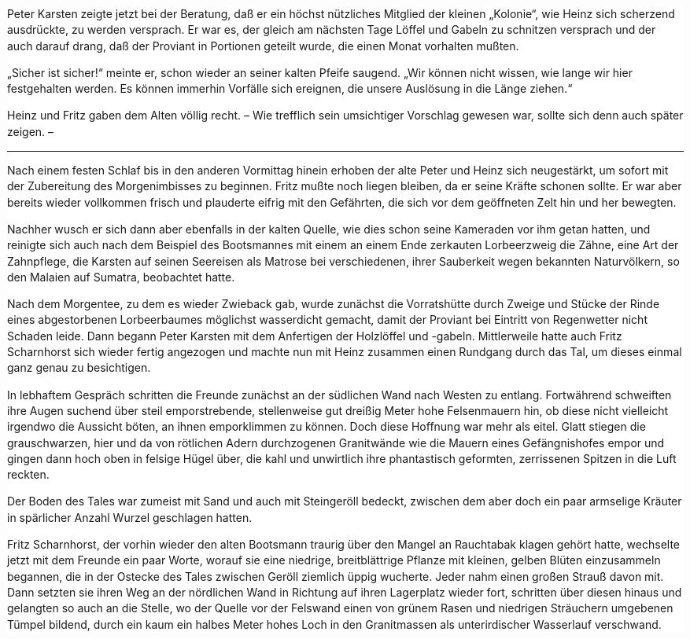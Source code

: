 Peter Karsten zeigte jetzt bei der Beratung, daß er ein höchst nützliches
Mitglied der kleinen „Kolonie“, wie Heinz sich scherzend ausdrückte, zu werden
versprach. Er war es, der gleich am nächsten Tage Löffel und Gabeln zu
schnitzen versprach und der auch darauf drang, daß der Proviant in Portionen
geteilt wurde, die einen Monat vorhalten mußten.

„Sicher ist sicher!“ meinte er, schon wieder an seiner kalten Pfeife saugend.
„Wir können nicht wissen, wie lange wir hier festgehalten werden. Es können
immerhin Vorfälle sich ereignen, die unsere Auslösung in die Länge ziehen.“

Heinz und Fritz gaben dem Alten völlig recht. – Wie trefflich sein umsichtiger
Vorschlag gewesen war, sollte sich denn auch später zeigen. –

* * *

Nach einem festen Schlaf bis in den anderen Vormittag hinein erhoben der alte
Peter und Heinz sich neugestärkt, um sofort mit der Zubereitung des
Morgenimbisses zu beginnen. Fritz mußte noch liegen bleiben, da er seine Kräfte
schonen sollte. Er war aber bereits wieder vollkommen frisch und plauderte
eifrig mit den Gefährten, die sich vor dem geöffneten Zelt hin und her
bewegten.

Nachher wusch er sich dann aber ebenfalls in der kalten Quelle, wie dies schon
seine Kameraden vor ihm getan hatten, und reinigte sich auch nach dem Beispiel
des Bootsmannes mit einem an einem Ende zerkauten Lorbeerzweig die Zähne, eine
Art der Zahnpflege, die Karsten auf seinen Seereisen als Matrose bei
verschiedenen, ihrer Sauberkeit wegen bekannten Naturvölkern, so den Malaien
auf Sumatra, beobachtet hatte.

Nach dem Morgentee, zu dem es wieder Zwieback gab, wurde zunächst die
Vorratshütte durch Zweige und Stücke der Rinde eines abgestorbenen
Lorbeerbaumes möglichst wasserdicht gemacht, damit der Proviant bei Eintritt
von Regenwetter nicht Schaden leide. Dann begann Peter Karsten mit dem
Anfertigen der Holzlöffel und -gabeln. Mittlerweile hatte auch Fritz
Scharnhorst sich wieder fertig angezogen und machte nun mit Heinz zusammen
einen Rundgang durch das Tal, um dieses einmal ganz genau zu besichtigen.

In lebhaftem Gespräch schritten die Freunde zunächst an der südlichen Wand nach
Westen zu entlang. Fortwährend schweiften ihre Augen suchend über steil
emporstrebende, stellenweise gut dreißig Meter hohe Felsenmauern hin, ob diese
nicht vielleicht irgendwo die Aussicht böten, an ihnen emporklimmen zu können.
Doch diese Hoffnung war mehr als eitel. Glatt stiegen die grauschwarzen, hier
und da von rötlichen Adern durchzogenen Granitwände wie die Mauern eines
Gefängnishofes empor und gingen dann hoch oben in felsige Hügel über, die kahl
und unwirtlich ihre phantastisch geformten, zerrissenen Spitzen in die Luft
reckten.

Der Boden des Tales war zumeist mit Sand und auch mit Steingeröll bedeckt,
zwischen dem aber doch ein paar armselige Kräuter in spärlicher Anzahl Wurzel
geschlagen hatten.

Fritz Scharnhorst, der vorhin wieder den alten Bootsmann traurig über den
Mangel an Rauchtabak klagen gehört hatte, wechselte jetzt mit dem Freunde ein
paar Worte, worauf sie eine niedrige, breitblättrige Pflanze mit kleinen,
gelben Blüten einzusammeln begannen, die in der Ostecke des Tales zwischen
Geröll ziemlich üppig wucherte. Jeder nahm einen großen Strauß davon mit. Dann
setzten sie ihren Weg an der nördlichen Wand in Richtung auf ihren Lagerplatz
wieder fort, schritten über diesen hinaus und gelangten so auch an die Stelle,
wo der Quelle vor der Felswand einen von grünem Rasen und niedrigen Sträuchern
umgebenen Tümpel bildend, durch ein kaum ein halbes Meter hohes Loch in den
Granitmassen als unterirdischer Wasserlauf verschwand.

